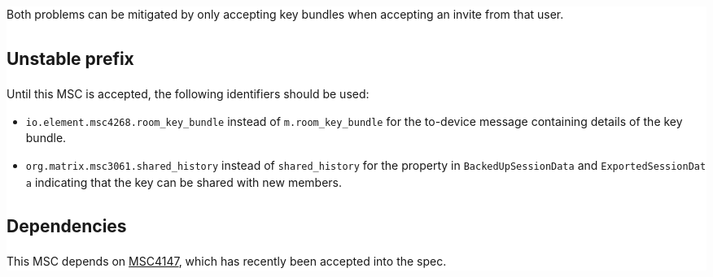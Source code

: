   Both problems can be mitigated by only accepting key bundles when accepting
  an invite from that user.

## Unstable prefix

Until this MSC is accepted, the following identifiers should be used:

 * `io.element.msc4268.room_key_bundle` instead of `m.room_key_bundle` for the
   to-device message containing details of the key bundle.
 
 * `org.matrix.msc3061.shared_history` instead of `shared_history` for the
   property in `BackedUpSessionData` and `ExportedSessionData` indicating that
   the key can be shared with new members.


## Dependencies

This MSC depends on [MSC4147](https://github.com/matrix-org/matrix-spec-proposals/pull/4147), which has recently been accepted into the spec.

